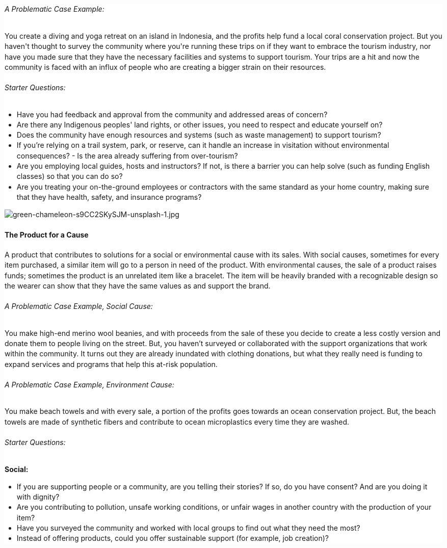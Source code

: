 ###### A Problematic Case Example:

You create a diving and yoga retreat on an island in Indonesia, and the profits help fund a local coral conservation project. But you haven't thought to survey the community where you're running these trips on if they want to embrace the tourism industry, nor have you made sure that they have the necessary facilities and systems to support tourism. Your trips are a hit and now the community is faced with an influx of people who are creating a bigger strain on their resources. 

###### Starter Questions:

- Have you had feedback and approval from the community and addressed areas of concern? 
- Are there any Indigenous peoples' land rights, or other issues, you need to respect and educate yourself on?
- Does the community have enough resources and systems (such as waste management) to support tourism?
- If you’re relying on a trail system, park, or reserve, can it handle an increase in visitation without environmental consequences? - Is the area already suffering from over-tourism?
- Are you employing local guides, hosts and instructors? If not, is there a barrier you can help solve (such as funding English classes) so that you can do so?
- Are you treating your on-the-ground employees or contractors with the same standard as your home country, making sure that they have health, safety, and insurance programs?

![green-chameleon-s9CC2SKySJM-unsplash-1.jpg](/uploads/green-chameleon-s9CC2SKySJM-unsplash-1.jpg)

#### The Product for a Cause

A product that contributes to solutions for a social or environmental cause with its sales. With social causes, sometimes for every item purchased, a similar item will go to a person in need of the product. With environmental causes, the sale of a product raises funds; sometimes the product is an unrelated item like a bracelet. The item will be heavily branded with a recognizable design so the wearer can show that they have the same values as and support the brand.
 
###### A Problematic Case Example, Social Cause:

You make high-end merino wool beanies, and with proceeds from the sale of these you decide to create a less costly version and donate them to people living on the street. But, you haven’t surveyed or collaborated with the support organizations that work within the community. It turns out they are already inundated with clothing donations, but what they really need is funding to expand services and programs that help this at-risk population. 

###### A Problematic Case Example, Environment Cause:

You make beach towels and with every sale, a portion of the profits goes towards an ocean conservation project. But, the beach towels are made of synthetic fibers and contribute to ocean microplastics every time they are washed. 

###### Starter Questions:

**Social:**
- If you are supporting people or a community, are you telling their stories? If so, do you have consent? And are you doing it with dignity?
- Are you contributing to pollution, unsafe working conditions, or unfair wages in another country with the production of your item?
- Have you surveyed the community and worked with local groups to find out what they need the most? 
- Instead of offering products, could you offer sustainable support (for example, job creation)?
